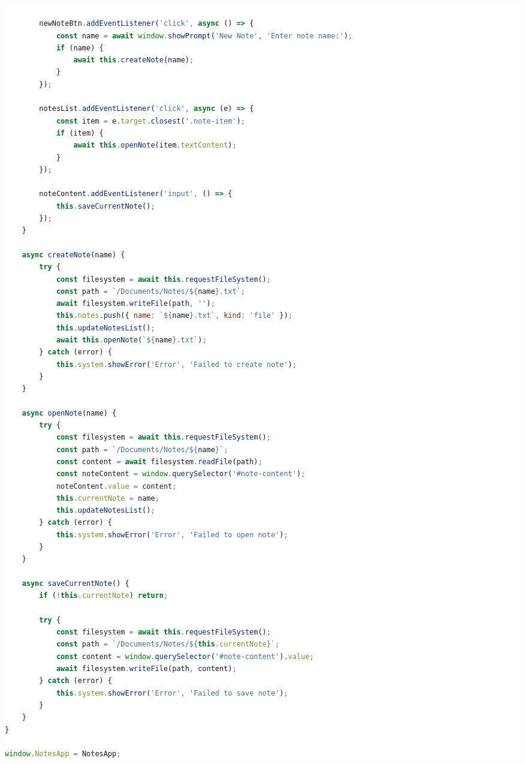 ```javascript

        newNoteBtn.addEventListener('click', async () => {
            const name = await window.showPrompt('New Note', 'Enter note name:');
            if (name) {
                await this.createNote(name);
            }
        });

        notesList.addEventListener('click', async (e) => {
            const item = e.target.closest('.note-item');
            if (item) {
                await this.openNote(item.textContent);
            }
        });

        noteContent.addEventListener('input', () => {
            this.saveCurrentNote();
        });
    }

    async createNote(name) {
        try {
            const filesystem = await this.requestFileSystem();
            const path = `/Documents/Notes/${name}.txt`;
            await filesystem.writeFile(path, '');
            this.notes.push({ name: `${name}.txt`, kind: 'file' });
            this.updateNotesList();
            await this.openNote(`${name}.txt`);
        } catch (error) {
            this.system.showError('Error', 'Failed to create note');
        }
    }

    async openNote(name) {
        try {
            const filesystem = await this.requestFileSystem();
            const path = `/Documents/Notes/${name}`;
            const content = await filesystem.readFile(path);
            const noteContent = window.querySelector('#note-content');
            noteContent.value = content;
            this.currentNote = name;
            this.updateNotesList();
        } catch (error) {
            this.system.showError('Error', 'Failed to open note');
        }
    }

    async saveCurrentNote() {
        if (!this.currentNote) return;

        try {
            const filesystem = await this.requestFileSystem();
            const path = `/Documents/Notes/${this.currentNote}`;
            const content = window.querySelector('#note-content').value;
            await filesystem.writeFile(path, content);
        } catch (error) {
            this.system.showError('Error', 'Failed to save note');
        }
    }
}

window.NotesApp = NotesApp;
```